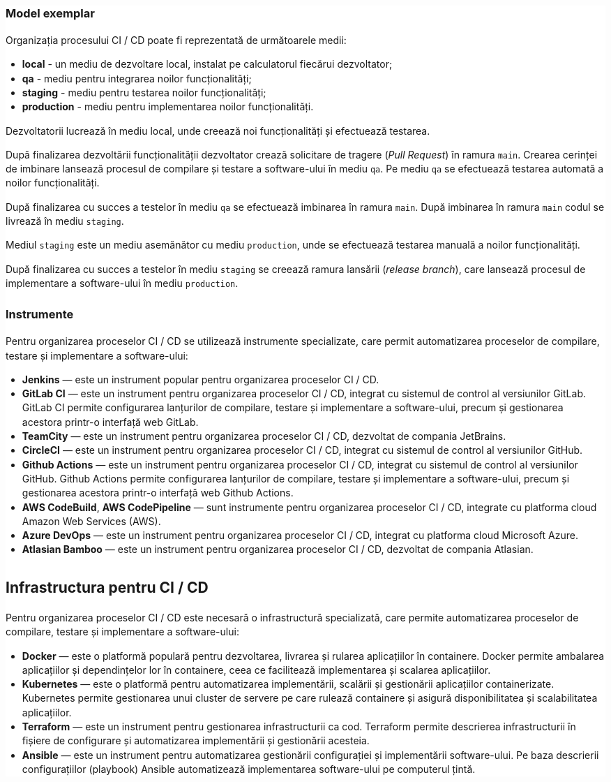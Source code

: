 ### Model exemplar

Organizația procesului CI / CD poate fi reprezentată de următoarele medii:

- __local__ - un mediu de dezvoltare local, instalat pe calculatorul fiecărui dezvoltator;
- __qa__ - mediu pentru integrarea noilor funcționalități;
- __staging__ - mediu pentru testarea noilor funcționalități;
- __production__ - mediu pentru implementarea noilor funcționalități.

Dezvoltatorii lucrează în mediu local, unde creează noi funcționalități și efectuează testarea.

După finalizarea dezvoltării funcționalității dezvoltator crează solicitare de tragere (_Pull Request_) în ramura `main`. Crearea cerinței de imbinare lansează procesul de compilare și testare a software-ului în mediu `qa`. Pe mediu `qa` se efectuează testarea automată a noilor funcționalități.

După finalizarea cu succes a testelor în mediu `qa` se efectuează imbinarea în ramura `main`. După imbinarea în ramura `main` codul se livrează în mediu `staging`.

Mediul `staging` este un mediu asemănător cu mediu `production`, unde se efectuează testarea manuală a noilor funcționalități.

După finalizarea cu succes a testelor în mediu `staging` se creează ramura lansării (_release branch_), care lansează procesul de implementare a software-ului în mediu `production`.

### Instrumente

Pentru organizarea proceselor CI / CD se utilizează instrumente specializate, care permit automatizarea proceselor de compilare, testare și implementare a software-ului:

- __Jenkins__ — este un instrument popular pentru organizarea proceselor CI / CD.
- __GitLab CI__ — este un instrument pentru organizarea proceselor CI / CD, integrat cu sistemul de control al versiunilor GitLab. GitLab CI permite configurarea lanțurilor de compilare, testare și implementare a software-ului, precum și gestionarea acestora printr-o interfață web GitLab.
- __TeamCity__ — este un instrument pentru organizarea proceselor CI / CD, dezvoltat de compania JetBrains.
- __CircleCI__ — este un instrument pentru organizarea proceselor CI / CD, integrat cu sistemul de control al versiunilor GitHub.
- __Github Actions__ — este un instrument pentru organizarea proceselor CI / CD, integrat cu sistemul de control al versiunilor GitHub. Github Actions permite configurarea lanțurilor de compilare, testare și implementare a software-ului, precum și gestionarea acestora printr-o interfață web Github Actions.
- __AWS CodeBuild__, __AWS CodePipeline__ — sunt instrumente pentru organizarea proceselor CI / CD, integrate cu platforma cloud Amazon Web Services (AWS).
- __Azure DevOps__ — este un instrument pentru organizarea proceselor CI / CD, integrat cu platforma cloud Microsoft Azure.
- __Atlasian Bamboo__ — este un instrument pentru organizarea proceselor CI / CD, dezvoltat de compania Atlasian.

## Infrastructura pentru CI / CD

Pentru organizarea proceselor CI / CD este necesară o infrastructură specializată, care permite automatizarea proceselor de compilare, testare și implementare a software-ului:

- __Docker__ — este o platformă populară pentru dezvoltarea, livrarea și rularea aplicațiilor în containere. Docker permite ambalarea aplicațiilor și dependințelor lor în containere, ceea ce facilitează implementarea și scalarea aplicațiilor.
- __Kubernetes__ — este o platformă pentru automatizarea implementării, scalării și gestionării aplicațiilor containerizate. Kubernetes permite gestionarea unui cluster de servere pe care rulează containere și asigură disponibilitatea și scalabilitatea aplicațiilor.
- __Terraform__ — este un instrument pentru gestionarea infrastructurii ca cod. Terraform permite descrierea infrastructurii în fișiere de configurare și automatizarea implementării și gestionării acesteia.
- __Ansible__ — este un instrument pentru automatizarea gestionării configurației și implementării software-ului. Pe baza descrierii configurațiilor (playbook) Ansible automatizează implementarea software-ului pe computerul țintă.
